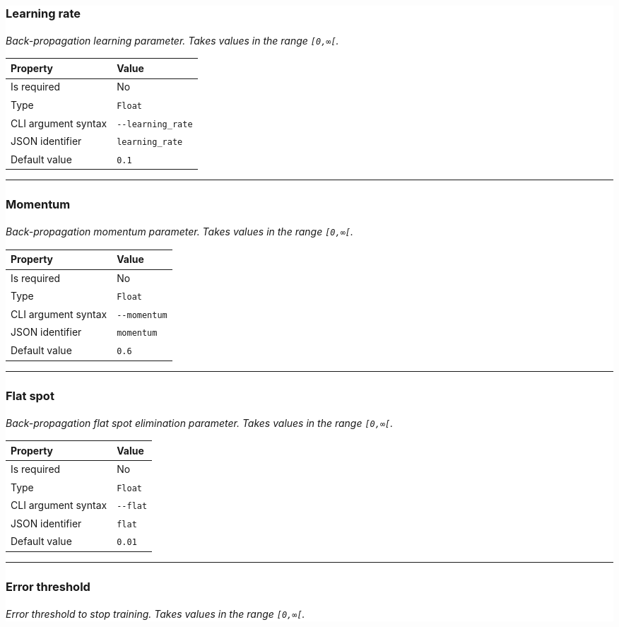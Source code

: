
### Learning rate
*Back-propagation learning parameter. Takes values in the range `[0,∞[`.*

|  **Property**           | **Value**          |
|:------------------------|:-------------------|
| Is required             | No                 |
| Type                    | `Float`            |
| CLI argument syntax     | `--learning_rate`  |
| JSON identifier         | `learning_rate`    |
| Default value           | `0.1`              |

---

### Momentum
*Back-propagation momentum parameter. Takes values in the range `[0,∞[`.*

|  **Property**           | **Value**     |
|:------------------------|:--------------|
| Is required             | No            |
| Type                    | `Float`       |
| CLI argument syntax     | `--momentum`  |
| JSON identifier         | `momentum`    |
| Default value           | `0.6`         |

---

### Flat spot
*Back-propagation flat spot elimination parameter. Takes values in the range `[0,∞[`.*

|  **Property**           | **Value**     |
|:------------------------|:--------------|
| Is required             | No            |
| Type                    | `Float`       |
| CLI argument syntax     | `--flat`      |
| JSON identifier         | `flat`        |
| Default value           | `0.01`        |

---

### Error threshold
*Error threshold to stop training. Takes values in the range `[0,∞[`.*

